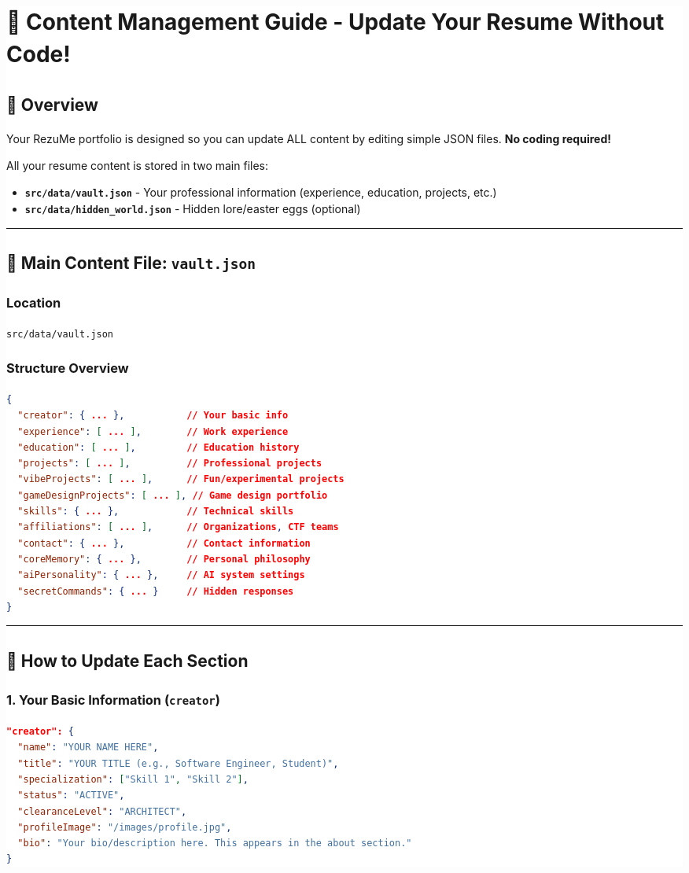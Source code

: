 # 📝 Content Management Guide - Update Your Resume Without Code!

## 🎯 Overview

Your RezuMe portfolio is designed so you can update ALL content by editing simple JSON files. **No coding required!**

All your resume content is stored in two main files:
- **`src/data/vault.json`** - Your professional information (experience, education, projects, etc.)
- **`src/data/hidden_world.json`** - Hidden lore/easter eggs (optional)

---

## 📂 Main Content File: `vault.json`

### Location
```
src/data/vault.json
```

### Structure Overview

```json
{
  "creator": { ... },           // Your basic info
  "experience": [ ... ],        // Work experience
  "education": [ ... ],         // Education history
  "projects": [ ... ],          // Professional projects
  "vibeProjects": [ ... ],      // Fun/experimental projects
  "gameDesignProjects": [ ... ], // Game design portfolio
  "skills": { ... },            // Technical skills
  "affiliations": [ ... ],      // Organizations, CTF teams
  "contact": { ... },           // Contact information
  "coreMemory": { ... },        // Personal philosophy
  "aiPersonality": { ... },     // AI system settings
  "secretCommands": { ... }     // Hidden responses
}
```

---

## 📝 How to Update Each Section

### 1. **Your Basic Information** (`creator`)

```json
"creator": {
  "name": "YOUR NAME HERE",
  "title": "YOUR TITLE (e.g., Software Engineer, Student)",
  "specialization": ["Skill 1", "Skill 2"],
  "status": "ACTIVE",
  "clearanceLevel": "ARCHITECT",
  "profileImage": "/images/profile.jpg",
  "bio": "Your bio/description here. This appears in the about section."
}
```
